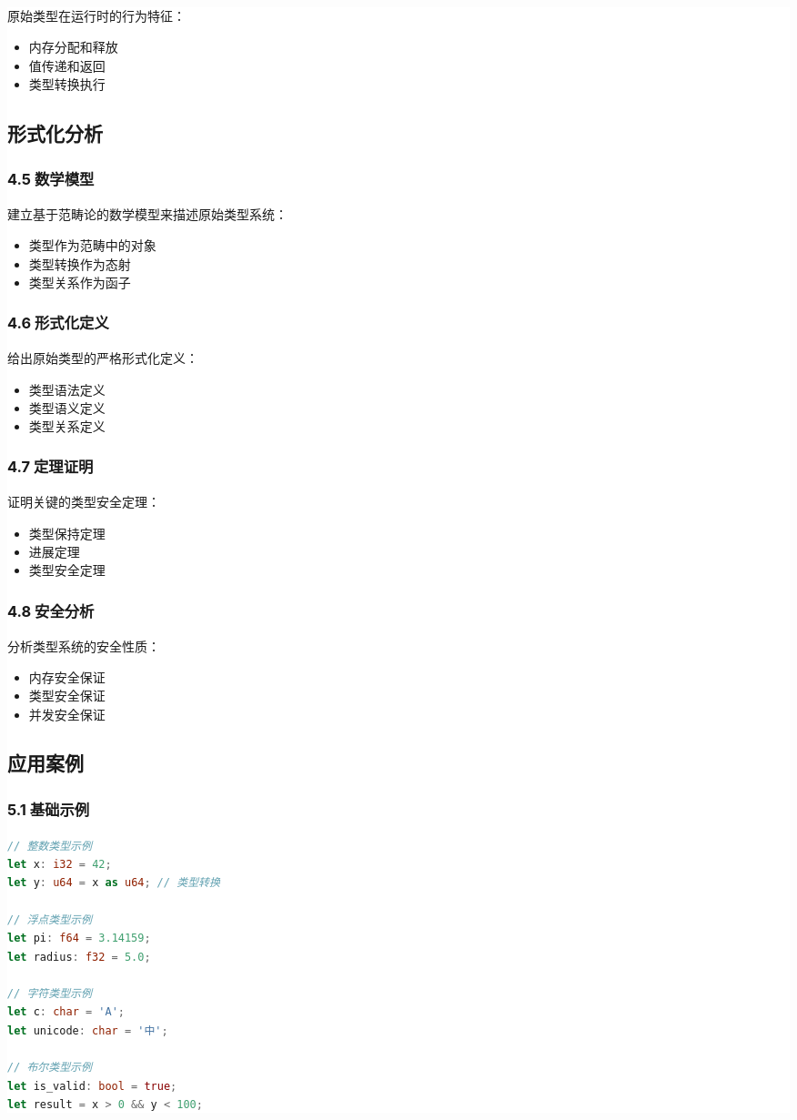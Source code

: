 原始类型在运行时的行为特征：

- 内存分配和释放
- 值传递和返回
- 类型转换执行

## 形式化分析

### 4.5 数学模型

建立基于范畴论的数学模型来描述原始类型系统：

- 类型作为范畴中的对象
- 类型转换作为态射
- 类型关系作为函子

### 4.6 形式化定义

给出原始类型的严格形式化定义：

- 类型语法定义
- 类型语义定义
- 类型关系定义

### 4.7 定理证明

证明关键的类型安全定理：

- 类型保持定理
- 进展定理
- 类型安全定理

### 4.8 安全分析

分析类型系统的安全性质：

- 内存安全保证
- 类型安全保证
- 并发安全保证

## 应用案例

### 5.1 基础示例

```rust
// 整数类型示例
let x: i32 = 42;
let y: u64 = x as u64; // 类型转换

// 浮点类型示例
let pi: f64 = 3.14159;
let radius: f32 = 5.0;

// 字符类型示例
let c: char = 'A';
let unicode: char = '中';

// 布尔类型示例
let is_valid: bool = true;
let result = x > 0 && y < 100;
```

